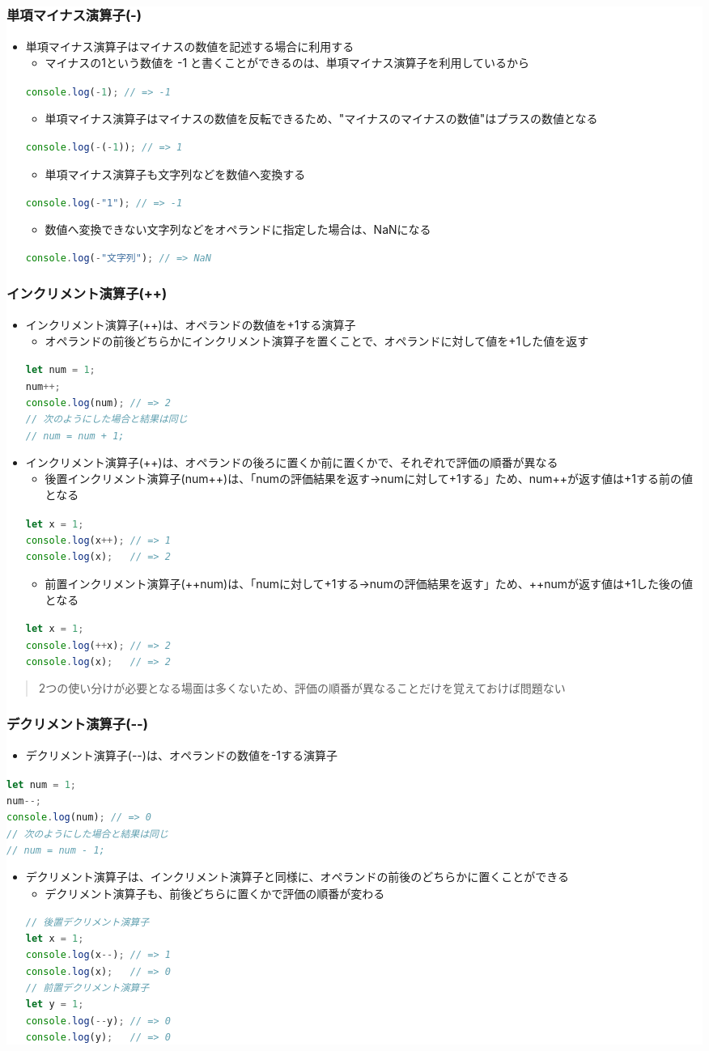 ### 単項マイナス演算子(-)
- 単項マイナス演算子はマイナスの数値を記述する場合に利用する
  - マイナスの1という数値を -1 と書くことができるのは、単項マイナス演算子を利用しているから
  ```JavaScript
  console.log(-1); // => -1
  ```
  - 単項マイナス演算子はマイナスの数値を反転できるため、"マイナスのマイナスの数値"はプラスの数値となる
  ```javaScript
  console.log(-(-1)); // => 1
  ```
  - 単項マイナス演算子も文字列などを数値へ変換する
  ```javaScript
  console.log(-"1"); // => -1
  ```
  - 数値へ変換できない文字列などをオペランドに指定した場合は、NaNになる
  ```javaScript
  console.log(-"文字列"); // => NaN
  ```

### インクリメント演算子(++)
- インクリメント演算子(++)は、オペランドの数値を+1する演算子
  - オペランドの前後どちらかにインクリメント演算子を置くことで、オペランドに対して値を+1した値を返す
  ```javaScript
  let num = 1;
  num++;
  console.log(num); // => 2
  // 次のようにした場合と結果は同じ
  // num = num + 1;
  ```
- インクリメント演算子(++)は、オペランドの後ろに置くか前に置くかで、それぞれで評価の順番が異なる
  - 後置インクリメント演算子(num++)は、「numの評価結果を返す→numに対して+1する」ため、num++が返す値は+1する前の値となる
  ```JavaScript
  let x = 1;
  console.log(x++); // => 1
  console.log(x);   // => 2
  ```
  - 前置インクリメント演算子(++num)は、「numに対して+1する→numの評価結果を返す」ため、++numが返す値は+1した後の値となる
  ```JavaScript
  let x = 1;
  console.log(++x); // => 2
  console.log(x);   // => 2
  ```
> 2つの使い分けが必要となる場面は多くないため、評価の順番が異なることだけを覚えておけば問題ない

### デクリメント演算子(--)
- デクリメント演算子(--)は、オペランドの数値を-1する演算子
```JavaScript
let num = 1;
num--;
console.log(num); // => 0
// 次のようにした場合と結果は同じ
// num = num - 1;
```
- デクリメント演算子は、インクリメント演算子と同様に、オペランドの前後のどちらかに置くことができる
  - デクリメント演算子も、前後どちらに置くかで評価の順番が変わる
  ```JavaScript
  // 後置デクリメント演算子
  let x = 1;
  console.log(x--); // => 1
  console.log(x);   // => 0
  // 前置デクリメント演算子
  let y = 1;
  console.log(--y); // => 0
  console.log(y);   // => 0
  ```
